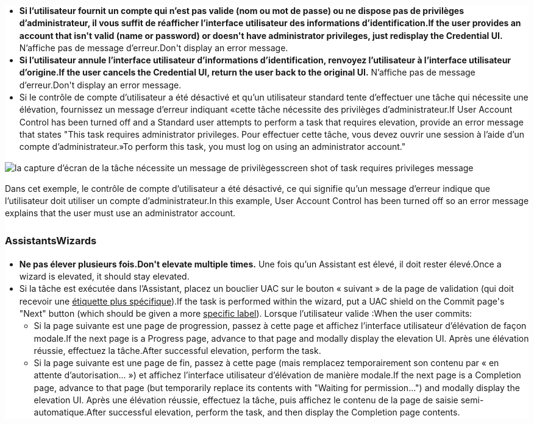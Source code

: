 -   <span data-ttu-id="3a4b4-306">**Si l’utilisateur fournit un compte qui n’est pas valide (nom ou mot de passe) ou ne dispose pas de privilèges d’administrateur, il vous suffit de réafficher l’interface utilisateur des informations d’identification.**</span><span class="sxs-lookup"><span data-stu-id="3a4b4-306">**If the user provides an account that isn't valid (name or password) or doesn't have administrator privileges, just redisplay the Credential UI.**</span></span> <span data-ttu-id="3a4b4-307">N’affiche pas de message d’erreur.</span><span class="sxs-lookup"><span data-stu-id="3a4b4-307">Don't display an error message.</span></span>
-   <span data-ttu-id="3a4b4-308">**Si l’utilisateur annule l’interface utilisateur d’informations d’identification, renvoyez l’utilisateur à l’interface utilisateur d’origine.**</span><span class="sxs-lookup"><span data-stu-id="3a4b4-308">**If the user cancels the Credential UI, return the user back to the original UI.**</span></span> <span data-ttu-id="3a4b4-309">N’affiche pas de message d’erreur.</span><span class="sxs-lookup"><span data-stu-id="3a4b4-309">Don't display an error message.</span></span>
-   <span data-ttu-id="3a4b4-310">Si le contrôle de compte d’utilisateur a été désactivé et qu’un utilisateur standard tente d’effectuer une tâche qui nécessite une élévation, fournissez un message d’erreur indiquant «cette tâche nécessite des privilèges d’administrateur.</span><span class="sxs-lookup"><span data-stu-id="3a4b4-310">If User Account Control has been turned off and a Standard user attempts to perform a task that requires elevation, provide an error message that states "This task requires administrator privileges.</span></span> <span data-ttu-id="3a4b4-311">Pour effectuer cette tâche, vous devez ouvrir une session à l’aide d’un compte d’administrateur.»</span><span class="sxs-lookup"><span data-stu-id="3a4b4-311">To perform this task, you must log on using an administrator account."</span></span>

![<span data-ttu-id="3a4b4-312">la capture d’écran de la tâche nécessite un message de privilèges</span><span class="sxs-lookup"><span data-stu-id="3a4b4-312">screen shot of task requires privileges message</span></span> ](images/winenv-uac-image22.png)

<span data-ttu-id="3a4b4-313">Dans cet exemple, le contrôle de compte d’utilisateur a été désactivé, ce qui signifie qu’un message d’erreur indique que l’utilisateur doit utiliser un compte d’administrateur.</span><span class="sxs-lookup"><span data-stu-id="3a4b4-313">In this example, User Account Control has been turned off so an error message explains that the user must use an administrator account.</span></span>

### <a name="wizards"></a><span data-ttu-id="3a4b4-314">Assistants</span><span class="sxs-lookup"><span data-stu-id="3a4b4-314">Wizards</span></span>

-   <span data-ttu-id="3a4b4-315">**Ne pas élever plusieurs fois.**</span><span class="sxs-lookup"><span data-stu-id="3a4b4-315">**Don't elevate multiple times.**</span></span> <span data-ttu-id="3a4b4-316">Une fois qu’un Assistant est élevé, il doit rester élevé.</span><span class="sxs-lookup"><span data-stu-id="3a4b4-316">Once a wizard is elevated, it should stay elevated.</span></span>
-   <span data-ttu-id="3a4b4-317">Si la tâche est exécutée dans l’Assistant, placez un bouclier UAC sur le bouton « suivant » de la page de validation (qui doit recevoir une [étiquette plus spécifique](win-wizards.md)).</span><span class="sxs-lookup"><span data-stu-id="3a4b4-317">If the task is performed within the wizard, put a UAC shield on the Commit page's "Next" button (which should be given a more [specific label](win-wizards.md)).</span></span> <span data-ttu-id="3a4b4-318">Lorsque l’utilisateur valide :</span><span class="sxs-lookup"><span data-stu-id="3a4b4-318">When the user commits:</span></span>
    -   <span data-ttu-id="3a4b4-319">Si la page suivante est une page de progression, passez à cette page et affichez l’interface utilisateur d’élévation de façon modale.</span><span class="sxs-lookup"><span data-stu-id="3a4b4-319">If the next page is a Progress page, advance to that page and modally display the elevation UI.</span></span> <span data-ttu-id="3a4b4-320">Après une élévation réussie, effectuez la tâche.</span><span class="sxs-lookup"><span data-stu-id="3a4b4-320">After successful elevation, perform the task.</span></span>
    -   <span data-ttu-id="3a4b4-321">Si la page suivante est une page de fin, passez à cette page (mais remplacez temporairement son contenu par « en attente d’autorisation... ») et affichez l’interface utilisateur d’élévation de manière modale.</span><span class="sxs-lookup"><span data-stu-id="3a4b4-321">If the next page is a Completion page, advance to that page (but temporarily replace its contents with "Waiting for permission...") and modally display the elevation UI.</span></span> <span data-ttu-id="3a4b4-322">Après une élévation réussie, effectuez la tâche, puis affichez le contenu de la page de saisie semi-automatique.</span><span class="sxs-lookup"><span data-stu-id="3a4b4-322">After successful elevation, perform the task, and then display the Completion page contents.</span></span>